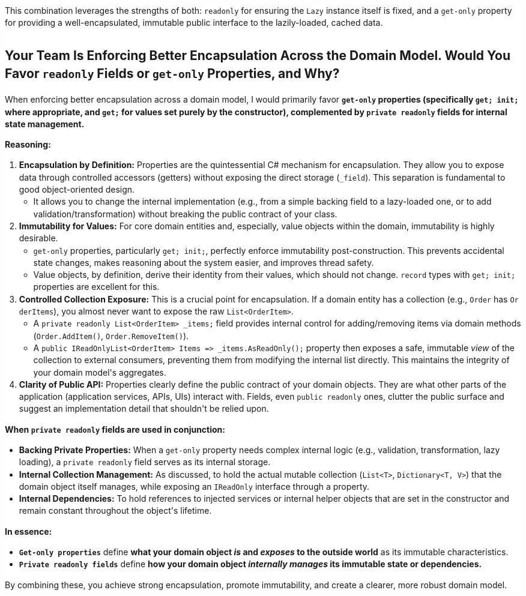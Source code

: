 This combination leverages the strengths of both: `readonly` for ensuring the `Lazy` instance itself is fixed, and a `get-only` property for providing a well-encapsulated, immutable public interface to the lazily-loaded, cached data.

## Your Team Is Enforcing Better Encapsulation Across the Domain Model. Would You Favor `readonly` Fields or `get-only` Properties, and Why?

When enforcing better encapsulation across a domain model, I would primarily favor **`get-only` properties (specifically `get; init;` where appropriate, and `get;` for values set purely by the constructor), complemented by `private readonly` fields for internal state management.**

**Reasoning:**

1.  **Encapsulation by Definition:** Properties are the quintessential C\# mechanism for encapsulation. They allow you to expose data through controlled accessors (getters) without exposing the direct storage (`_field`). This separation is fundamental to good object-oriented design.
      * It allows you to change the internal implementation (e.g., from a simple backing field to a lazy-loaded one, or to add validation/transformation) without breaking the public contract of your class.
2.  **Immutability for Values:** For core domain entities and, especially, value objects within the domain, immutability is highly desirable.
      * `get-only` properties, particularly `get; init;`, perfectly enforce immutability post-construction. This prevents accidental state changes, makes reasoning about the system easier, and improves thread safety.
      * Value objects, by definition, derive their identity from their values, which should not change. `record` types with `get; init;` properties are excellent for this.
3.  **Controlled Collection Exposure:** This is a crucial point for encapsulation. If a domain entity has a collection (e.g., `Order` has `OrderItems`), you almost never want to expose the raw `List<OrderItem>`.
      * A `private readonly List<OrderItem> _items;` field provides internal control for adding/removing items via domain methods (`Order.AddItem()`, `Order.RemoveItem()`).
      * A `public IReadOnlyList<OrderItem> Items => _items.AsReadOnly();` property then exposes a safe, immutable *view* of the collection to external consumers, preventing them from modifying the internal list directly. This maintains the integrity of your domain model's aggregates.
4.  **Clarity of Public API:** Properties clearly define the public contract of your domain objects. They are what other parts of the application (application services, APIs, UIs) interact with. Fields, even `public readonly` ones, clutter the public surface and suggest an implementation detail that shouldn't be relied upon.

**When `private readonly` fields are used in conjunction:**

  * **Backing Private Properties:** When a `get-only` property needs complex internal logic (e.g., validation, transformation, lazy loading), a `private readonly` field serves as its internal storage.
  * **Internal Collection Management:** As discussed, to hold the actual mutable collection (`List<T>`, `Dictionary<T, V>`) that the domain object itself manages, while exposing an `IReadOnly` interface through a property.
  * **Internal Dependencies:** To hold references to injected services or internal helper objects that are set in the constructor and remain constant throughout the object's lifetime.

**In essence:**

  * **`Get-only properties`** define **what your domain object *is* and *exposes* to the outside world** as its immutable characteristics.
  * **`Private readonly fields`** define **how your domain object *internally manages* its immutable state or dependencies.**

By combining these, you achieve strong encapsulation, promote immutability, and create a clearer, more robust domain model.